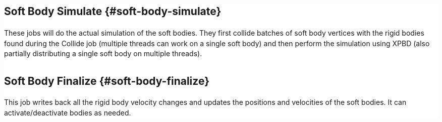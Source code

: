 ## Soft Body Simulate {#soft-body-simulate}

These jobs will do the actual simulation of the soft bodies. They first collide batches of soft body vertices with the rigid bodies found during the Collide job (multiple threads can work on a single soft body) and then perform the simulation using XPBD (also partially distributing a single soft body on multiple threads).

## Soft Body Finalize {#soft-body-finalize}

This job writes back all the rigid body velocity changes and updates the positions and velocities of the soft bodies. It can activate/deactivate bodies as needed.
